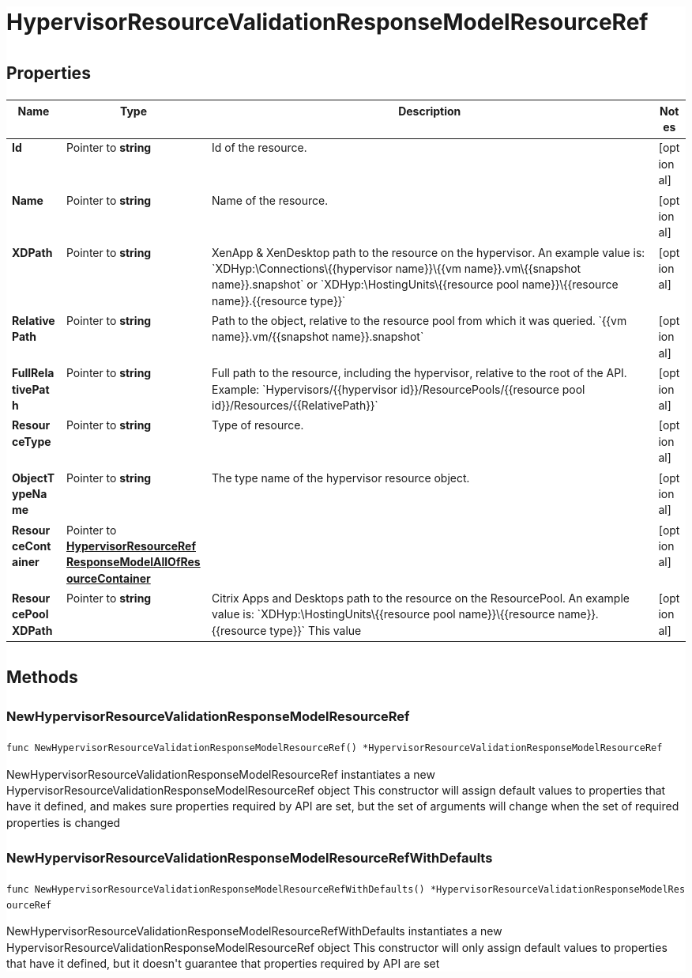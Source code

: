 # HypervisorResourceValidationResponseModelResourceRef

## Properties

Name | Type | Description | Notes
------------ | ------------- | ------------- | -------------
**Id** | Pointer to **string** | Id of the resource. | [optional] 
**Name** | Pointer to **string** | Name of the resource. | [optional] 
**XDPath** | Pointer to **string** | XenApp &amp; XenDesktop path to the resource on the hypervisor.  An example value is: &#x60;XDHyp:\\Connections\\{{hypervisor name}}\\{{vm name}}.vm\\{{snapshot name}}.snapshot&#x60; or &#x60;XDHyp:\\HostingUnits\\{{resource pool name}}\\{{resource name}}.{{resource type}}&#x60; | [optional] 
**RelativePath** | Pointer to **string** | Path to the object, relative to the resource pool from which it was queried. &#x60;{{vm name}}.vm/{{snapshot name}}.snapshot&#x60; | [optional] 
**FullRelativePath** | Pointer to **string** | Full path to the resource, including the hypervisor, relative to the root of the API. Example: &#x60;Hypervisors/{{hypervisor id}}/ResourcePools/{{resource pool id}}/Resources/{{RelativePath}}&#x60; | [optional] 
**ResourceType** | Pointer to **string** | Type of resource. | [optional] 
**ObjectTypeName** | Pointer to **string** | The type name of the hypervisor resource object. | [optional] 
**ResourceContainer** | Pointer to [**HypervisorResourceRefResponseModelAllOfResourceContainer**](HypervisorResourceRefResponseModelAllOfResourceContainer.md) |  | [optional] 
**ResourcePoolXDPath** | Pointer to **string** | Citrix Apps and Desktops path to the resource on the ResourcePool.  An example value is: &#x60;XDHyp:\\HostingUnits\\{{resource pool name}}\\{{resource name}}.{{resource type}}&#x60; This value  | [optional] 

## Methods

### NewHypervisorResourceValidationResponseModelResourceRef

`func NewHypervisorResourceValidationResponseModelResourceRef() *HypervisorResourceValidationResponseModelResourceRef`

NewHypervisorResourceValidationResponseModelResourceRef instantiates a new HypervisorResourceValidationResponseModelResourceRef object
This constructor will assign default values to properties that have it defined,
and makes sure properties required by API are set, but the set of arguments
will change when the set of required properties is changed

### NewHypervisorResourceValidationResponseModelResourceRefWithDefaults

`func NewHypervisorResourceValidationResponseModelResourceRefWithDefaults() *HypervisorResourceValidationResponseModelResourceRef`

NewHypervisorResourceValidationResponseModelResourceRefWithDefaults instantiates a new HypervisorResourceValidationResponseModelResourceRef object
This constructor will only assign default values to properties that have it defined,
but it doesn't guarantee that properties required by API are set
